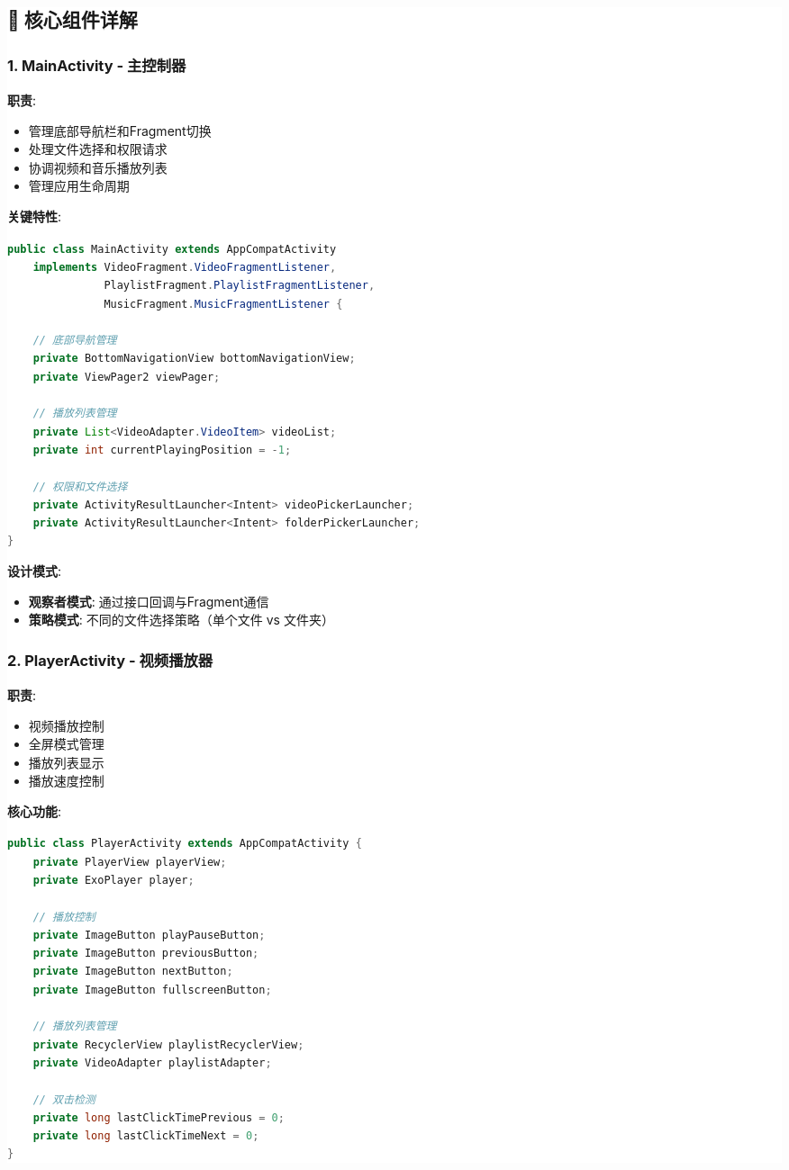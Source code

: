 ## 📱 核心组件详解

### 1. MainActivity - 主控制器

**职责**: 
- 管理底部导航栏和Fragment切换
- 处理文件选择和权限请求
- 协调视频和音乐播放列表
- 管理应用生命周期

**关键特性**:
```java
public class MainActivity extends AppCompatActivity 
    implements VideoFragment.VideoFragmentListener, 
               PlaylistFragment.PlaylistFragmentListener,
               MusicFragment.MusicFragmentListener {
    
    // 底部导航管理
    private BottomNavigationView bottomNavigationView;
    private ViewPager2 viewPager;
    
    // 播放列表管理
    private List<VideoAdapter.VideoItem> videoList;
    private int currentPlayingPosition = -1;
    
    // 权限和文件选择
    private ActivityResultLauncher<Intent> videoPickerLauncher;
    private ActivityResultLauncher<Intent> folderPickerLauncher;
}
```

**设计模式**: 
- **观察者模式**: 通过接口回调与Fragment通信
- **策略模式**: 不同的文件选择策略（单个文件 vs 文件夹）

### 2. PlayerActivity - 视频播放器

**职责**:
- 视频播放控制
- 全屏模式管理
- 播放列表显示
- 播放速度控制

**核心功能**:
```java
public class PlayerActivity extends AppCompatActivity {
    private PlayerView playerView;
    private ExoPlayer player;
    
    // 播放控制
    private ImageButton playPauseButton;
    private ImageButton previousButton;
    private ImageButton nextButton;
    private ImageButton fullscreenButton;
    
    // 播放列表管理
    private RecyclerView playlistRecyclerView;
    private VideoAdapter playlistAdapter;
    
    // 双击检测
    private long lastClickTimePrevious = 0;
    private long lastClickTimeNext = 0;
}
```
